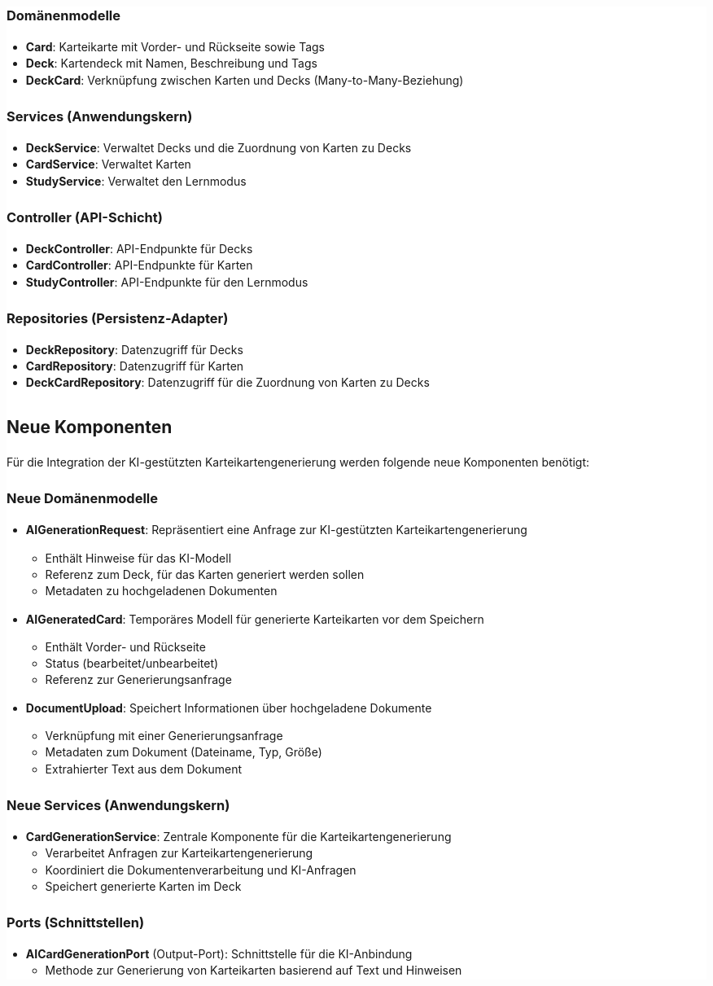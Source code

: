 ### Domänenmodelle
- **Card**: Karteikarte mit Vorder- und Rückseite sowie Tags
- **Deck**: Kartendeck mit Namen, Beschreibung und Tags
- **DeckCard**: Verknüpfung zwischen Karten und Decks (Many-to-Many-Beziehung)

### Services (Anwendungskern)
- **DeckService**: Verwaltet Decks und die Zuordnung von Karten zu Decks
- **CardService**: Verwaltet Karten
- **StudyService**: Verwaltet den Lernmodus

### Controller (API-Schicht)
- **DeckController**: API-Endpunkte für Decks
- **CardController**: API-Endpunkte für Karten
- **StudyController**: API-Endpunkte für den Lernmodus

### Repositories (Persistenz-Adapter)
- **DeckRepository**: Datenzugriff für Decks
- **CardRepository**: Datenzugriff für Karten
- **DeckCardRepository**: Datenzugriff für die Zuordnung von Karten zu Decks

## Neue Komponenten

Für die Integration der KI-gestützten Karteikartengenerierung werden folgende neue Komponenten benötigt:

### Neue Domänenmodelle
- **AIGenerationRequest**: Repräsentiert eine Anfrage zur KI-gestützten Karteikartengenerierung
  - Enthält Hinweise für das KI-Modell
  - Referenz zum Deck, für das Karten generiert werden sollen
  - Metadaten zu hochgeladenen Dokumenten

- **AIGeneratedCard**: Temporäres Modell für generierte Karteikarten vor dem Speichern
  - Enthält Vorder- und Rückseite
  - Status (bearbeitet/unbearbeitet)
  - Referenz zur Generierungsanfrage

- **DocumentUpload**: Speichert Informationen über hochgeladene Dokumente
  - Verknüpfung mit einer Generierungsanfrage
  - Metadaten zum Dokument (Dateiname, Typ, Größe)
  - Extrahierter Text aus dem Dokument

### Neue Services (Anwendungskern)
- **CardGenerationService**: Zentrale Komponente für die Karteikartengenerierung
  - Verarbeitet Anfragen zur Karteikartengenerierung
  - Koordiniert die Dokumentenverarbeitung und KI-Anfragen
  - Speichert generierte Karten im Deck

### Ports (Schnittstellen)
- **AICardGenerationPort** (Output-Port): Schnittstelle für die KI-Anbindung
  - Methode zur Generierung von Karteikarten basierend auf Text und Hinweisen
  